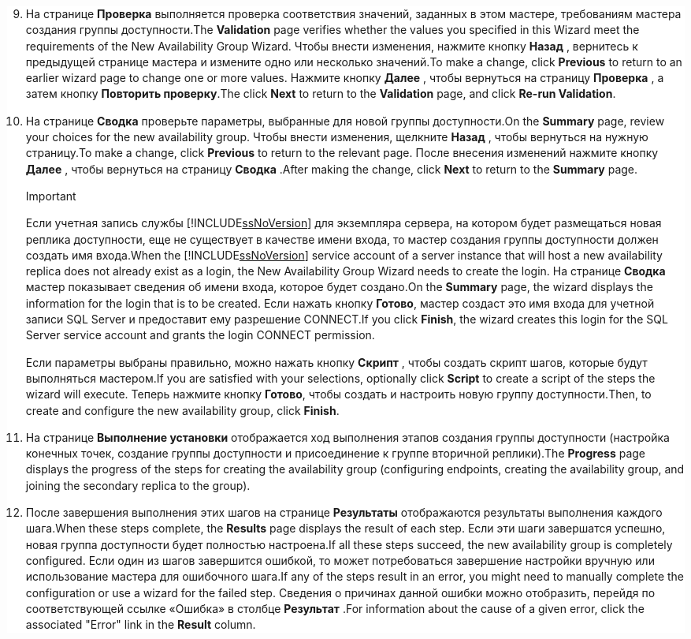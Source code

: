 9. <span data-ttu-id="99a1f-202">На странице **Проверка** выполняется проверка соответствия значений, заданных в этом мастере, требованиям мастера создания группы доступности.</span><span class="sxs-lookup"><span data-stu-id="99a1f-202">The **Validation** page verifies whether the values you specified in this Wizard meet the requirements of the New Availability Group Wizard.</span></span> <span data-ttu-id="99a1f-203">Чтобы внести изменения, нажмите кнопку **Назад** , вернитесь к предыдущей странице мастера и измените одно или несколько значений.</span><span class="sxs-lookup"><span data-stu-id="99a1f-203">To make a change, click **Previous** to return to an earlier wizard page to change one or more values.</span></span> <span data-ttu-id="99a1f-204">Нажмите кнопку **Далее** , чтобы вернуться на страницу **Проверка** , а затем кнопку **Повторить проверку**.</span><span class="sxs-lookup"><span data-stu-id="99a1f-204">The click **Next** to return to the **Validation** page, and click **Re-run Validation**.</span></span>  
  
10. <span data-ttu-id="99a1f-205">На странице **Сводка** проверьте параметры, выбранные для новой группы доступности.</span><span class="sxs-lookup"><span data-stu-id="99a1f-205">On the **Summary** page, review your choices for the new availability group.</span></span> <span data-ttu-id="99a1f-206">Чтобы внести изменения, щелкните **Назад** , чтобы вернуться на нужную страницу.</span><span class="sxs-lookup"><span data-stu-id="99a1f-206">To make a change, click **Previous** to return to the relevant page.</span></span> <span data-ttu-id="99a1f-207">После внесения изменений нажмите кнопку **Далее** , чтобы вернуться на страницу **Сводка** .</span><span class="sxs-lookup"><span data-stu-id="99a1f-207">After making the change, click **Next** to return to the **Summary** page.</span></span>  
  
    > [!IMPORTANT]  
    >  <span data-ttu-id="99a1f-208">Если учетная запись службы [!INCLUDE[ssNoVersion](../../../includes/ssnoversion-md.md)] для экземпляра сервера, на котором будет размещаться новая реплика доступности, еще не существует в качестве имени входа, то мастер создания группы доступности должен создать имя входа.</span><span class="sxs-lookup"><span data-stu-id="99a1f-208">When the [!INCLUDE[ssNoVersion](../../../includes/ssnoversion-md.md)] service account of a server instance that will host a new availability replica does not already exist as a login, the New Availability Group Wizard needs to create the login.</span></span> <span data-ttu-id="99a1f-209">На странице **Сводка** мастер показывает сведения об имени входа, которое будет создано.</span><span class="sxs-lookup"><span data-stu-id="99a1f-209">On the **Summary** page, the wizard displays the information for the login that is to be created.</span></span> <span data-ttu-id="99a1f-210">Если нажать кнопку **Готово**, мастер создаст это имя входа для учетной записи SQL Server и предоставит ему разрешение CONNECT.</span><span class="sxs-lookup"><span data-stu-id="99a1f-210">If you click **Finish**, the wizard creates this login for the SQL Server service account and grants the login CONNECT permission.</span></span>  
  
     <span data-ttu-id="99a1f-211">Если параметры выбраны правильно, можно нажать кнопку **Скрипт** , чтобы создать скрипт шагов, которые будут выполняться мастером.</span><span class="sxs-lookup"><span data-stu-id="99a1f-211">If you are satisfied with your selections, optionally click **Script** to create a script of the steps the wizard will execute.</span></span> <span data-ttu-id="99a1f-212">Теперь нажмите кнопку **Готово**, чтобы создать и настроить новую группу доступности.</span><span class="sxs-lookup"><span data-stu-id="99a1f-212">Then, to create and configure the new availability group, click **Finish**.</span></span>  
  
11. <span data-ttu-id="99a1f-213">На странице **Выполнение установки** отображается ход выполнения этапов создания группы доступности (настройка конечных точек, создание группы доступности и присоединение к группе вторичной реплики).</span><span class="sxs-lookup"><span data-stu-id="99a1f-213">The **Progress** page displays the progress of the steps for creating the availability group (configuring endpoints, creating the availability group, and joining the secondary replica to the group).</span></span>  
  
12. <span data-ttu-id="99a1f-214">После завершения выполнения этих шагов на странице **Результаты** отображаются результаты выполнения каждого шага.</span><span class="sxs-lookup"><span data-stu-id="99a1f-214">When these steps complete, the **Results** page displays the result of each step.</span></span> <span data-ttu-id="99a1f-215">Если эти шаги завершатся успешно, новая группа доступности будет полностью настроена.</span><span class="sxs-lookup"><span data-stu-id="99a1f-215">If all these steps succeed, the new availability group is completely configured.</span></span> <span data-ttu-id="99a1f-216">Если один из шагов завершится ошибкой, то может потребоваться завершение настройки вручную или использование мастера для ошибочного шага.</span><span class="sxs-lookup"><span data-stu-id="99a1f-216">If any of the steps result in an error, you might need to manually complete the configuration or use a wizard for the failed step.</span></span> <span data-ttu-id="99a1f-217">Сведения о причинах данной ошибки можно отобразить, перейдя по соответствующей ссылке «Ошибка» в столбце **Результат** .</span><span class="sxs-lookup"><span data-stu-id="99a1f-217">For information about the cause of a given error, click the associated "Error" link in the **Result** column.</span></span>  
  